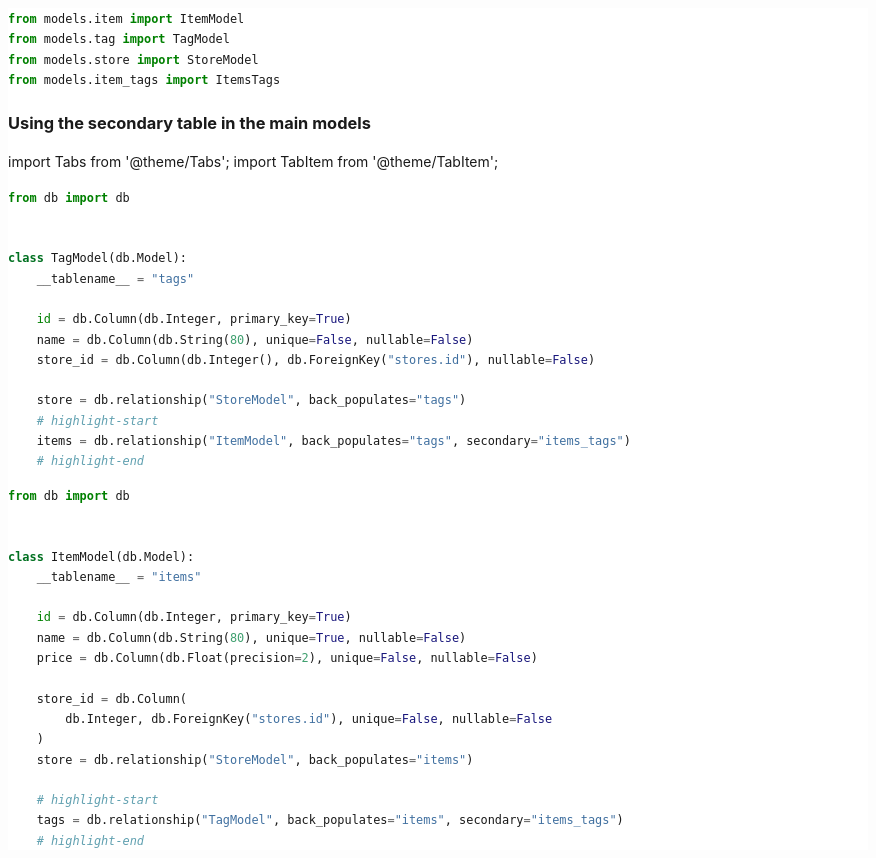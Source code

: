 ```python title="models/__init__.py"
from models.item import ItemModel
from models.tag import TagModel
from models.store import StoreModel
from models.item_tags import ItemsTags
```

### Using the secondary table in the main models


import Tabs from '@theme/Tabs';
import TabItem from '@theme/TabItem';

<div className="codeTabContainer">
<Tabs>
<TabItem value="tag" label="models/tag.py" default>

```python title="models/tag.py"
from db import db


class TagModel(db.Model):
    __tablename__ = "tags"

    id = db.Column(db.Integer, primary_key=True)
    name = db.Column(db.String(80), unique=False, nullable=False)
    store_id = db.Column(db.Integer(), db.ForeignKey("stores.id"), nullable=False)

    store = db.relationship("StoreModel", back_populates="tags")
    # highlight-start
    items = db.relationship("ItemModel", back_populates="tags", secondary="items_tags")
    # highlight-end
```

</TabItem>
<TabItem value="item" label="models/item.py">

```python title="models/item.py"
from db import db


class ItemModel(db.Model):
    __tablename__ = "items"

    id = db.Column(db.Integer, primary_key=True)
    name = db.Column(db.String(80), unique=True, nullable=False)
    price = db.Column(db.Float(precision=2), unique=False, nullable=False)

    store_id = db.Column(
        db.Integer, db.ForeignKey("stores.id"), unique=False, nullable=False
    )
    store = db.relationship("StoreModel", back_populates="items")

    # highlight-start
    tags = db.relationship("TagModel", back_populates="items", secondary="items_tags")
    # highlight-end
```

